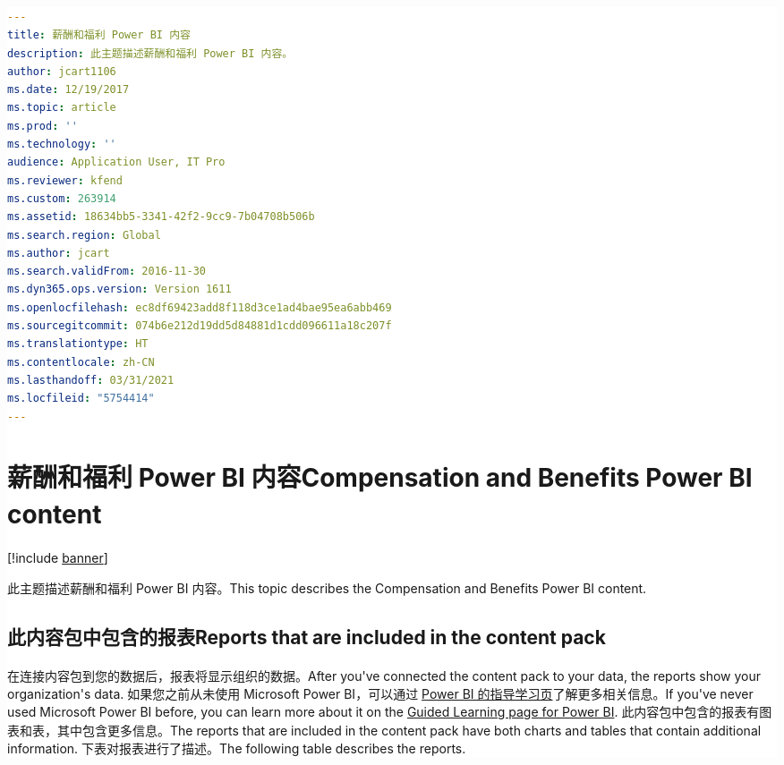 ```yaml
---
title: 薪酬和福利 Power BI 内容
description: 此主题描述薪酬和福利 Power BI 内容。
author: jcart1106
ms.date: 12/19/2017
ms.topic: article
ms.prod: ''
ms.technology: ''
audience: Application User, IT Pro
ms.reviewer: kfend
ms.custom: 263914
ms.assetid: 18634bb5-3341-42f2-9cc9-7b04708b506b
ms.search.region: Global
ms.author: jcart
ms.search.validFrom: 2016-11-30
ms.dyn365.ops.version: Version 1611
ms.openlocfilehash: ec8df69423add8f118d3ce1ad4bae95ea6abb469
ms.sourcegitcommit: 074b6e212d19dd5d84881d1cdd096611a18c207f
ms.translationtype: HT
ms.contentlocale: zh-CN
ms.lasthandoff: 03/31/2021
ms.locfileid: "5754414"
---
```

# <a name="compensation-and-benefits-power-bi-content"></a><span data-ttu-id="e948d-103">薪酬和福利 Power BI 内容</span><span class="sxs-lookup"><span data-stu-id="e948d-103">Compensation and Benefits Power BI content</span></span>

[!include [banner](../includes/banner.md)]

<span data-ttu-id="e948d-104">此主题描述薪酬和福利 Power BI 内容。</span><span class="sxs-lookup"><span data-stu-id="e948d-104">This topic describes the Compensation and Benefits Power BI content.</span></span> 

## <a name="reports-that-are-included-in-the-content-pack"></a><span data-ttu-id="e948d-105">此内容包中包含的报表</span><span class="sxs-lookup"><span data-stu-id="e948d-105">Reports that are included in the content pack</span></span>
<span data-ttu-id="e948d-106">在连接内容包到您的数据后，报表将显示组织的数据。</span><span class="sxs-lookup"><span data-stu-id="e948d-106">After you've connected the content pack to your data, the reports show your organization's data.</span></span> <span data-ttu-id="e948d-107">如果您之前从未使用 Microsoft Power BI，可以通过 [Power BI 的指导学习页](https://powerbi.microsoft.com/guided-learning/?WT.mc_id=PBIService_GetData)了解更多相关信息。</span><span class="sxs-lookup"><span data-stu-id="e948d-107">If you've never used Microsoft Power BI before, you can learn more about it on the [Guided Learning page for Power BI](https://powerbi.microsoft.com/guided-learning/?WT.mc_id=PBIService_GetData).</span></span> <span data-ttu-id="e948d-108">此内容包中包含的报表有图表和表，其中包含更多信息。</span><span class="sxs-lookup"><span data-stu-id="e948d-108">The reports that are included in the content pack have both charts and tables that contain additional information.</span></span> <span data-ttu-id="e948d-109">下表对报表进行了描述。</span><span class="sxs-lookup"><span data-stu-id="e948d-109">The following table describes the reports.</span></span>
